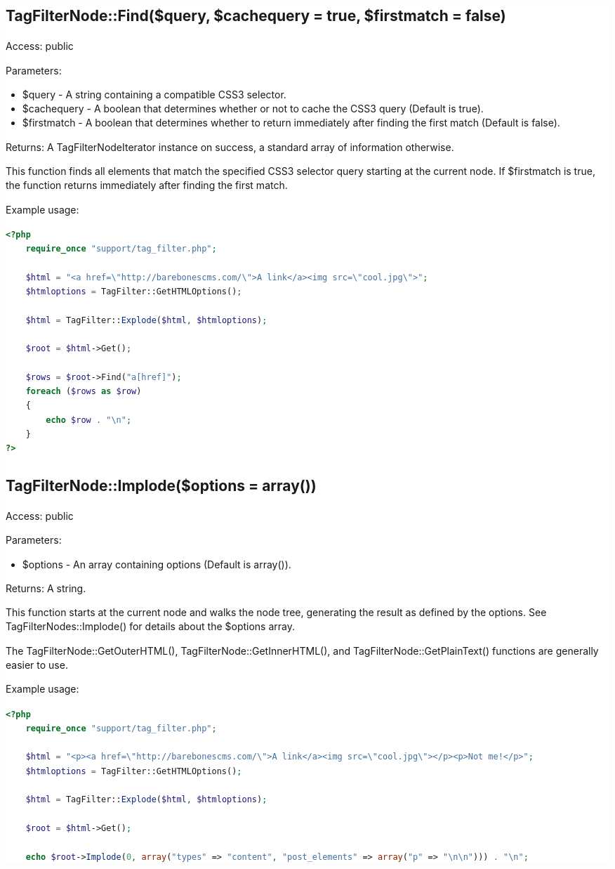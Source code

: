 TagFilterNode::Find($query, $cachequery = true, $firstmatch = false)
--------------------------------------------------------------------

Access:  public

Parameters:

* $query - A string containing a compatible CSS3 selector.
* $cachequery - A boolean that determines whether or not to cache the CSS3 query (Default is true).
* $firstmatch - A boolean that determines whether to return immediately after finding the first match (Default is false).

Returns:  A TagFilterNodeIterator instance on success, a standard array of information otherwise.

This function finds all elements that match the specified CSS3 selector query starting at the current node.  If $firstmatch is true, the function returns immediately after finding the first match.

Example usage:

```php
<?php
	require_once "support/tag_filter.php";

	$html = "<a href=\"http://barebonescms.com/\">A link</a><img src=\"cool.jpg\">";
	$htmloptions = TagFilter::GetHTMLOptions();

	$html = TagFilter::Explode($html, $htmloptions);

	$root = $html->Get();

	$rows = $root->Find("a[href]");
	foreach ($rows as $row)
	{
		echo $row . "\n";
	}
?>
```

TagFilterNode::Implode($options = array())
------------------------------------------

Access:  public

Parameters:

* $options - An array containing options (Default is array()).

Returns:  A string.

This function starts at the current node and walks the node tree, generating the result as defined by the options.  See TagFilterNodes::Implode() for details about the $options array.

The TagFilterNode::GetOuterHTML(), TagFilterNode::GetInnerHTML(), and TagFilterNode::GetPlainText() functions are generally easier to use.

Example usage:

```php
<?php
	require_once "support/tag_filter.php";

	$html = "<p><a href=\"http://barebonescms.com/\">A link</a><img src=\"cool.jpg\"></p><p>Not me!</p>";
	$htmloptions = TagFilter::GetHTMLOptions();

	$html = TagFilter::Explode($html, $htmloptions);

	$root = $html->Get();

	echo $root->Implode(0, array("types" => "content", "post_elements" => array("p" => "\n\n"))) . "\n";
```